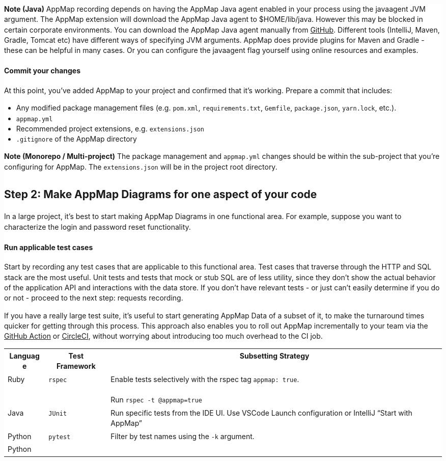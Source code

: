 **Note (Java)** AppMap recording depends on having the AppMap Java agent enabled in your process using the javaagent JVM argument. The AppMap extension will download the AppMap Java agent to $HOME/lib/java. However this may be blocked in certain corporate environments. You can download the AppMap Java agent manually from [GitHub](https://github.com/getappmap/appmap-java/releases). Different tools (IntelliJ, Maven, Gradle, Tomcat etc) have different ways of specifying JVM arguments. AppMap does provide plugins for Maven and Gradle - these can be helpful in many cases. Or you can configure the javaagent flag yourself using online resources and examples.

#### Commit your changes

At this point, you’ve added AppMap to your project and confirmed that it’s working. Prepare a commit that includes:

* Any modified package management files (e.g. `pom.xml`, `requirements.txt`, `Gemfile`, `package.json`, `yarn.lock`, etc.).
* `appmap.yml`
* Recommended project extensions, e.g. `extensions.json`
* `.gitignore` of the AppMap directory

**Note (Monorepo / Multi-project)** The package management and `appmap.yml` changes should be within the sub-project that you’re configuring for AppMap. The `extensions.json` will be in the project root directory.

## Step 2: Make AppMap Diagrams for one aspect of your code
In a large project, it’s best to start making AppMap Diagrams in one functional area. For example, suppose you want to characterize the login and password reset functionality. 

#### Run applicable test cases
Start by recording any test cases that are applicable to this functional area. Test cases that traverse through the HTTP and SQL stack are the most useful. Unit tests and tests that mock or stub SQL are of less utility, since they don’t show the actual behavior of the application API and interactions with the data store. If you don’t have relevant tests - or just can’t easily determine if you do or not - proceed to the next step: requests recording.

If you have a really large test suite, it’s useful to start generating AppMap Data of a subset of it, to make the turnaround times quicker for getting through this process. This approach also enables you to roll out AppMap incrementally to your team via the [GitHub Action](/docs/integrations/github-actions) or [CircleCI](/docs/integrations/circle-ci), without worrying about introducing too much overhead to the CI job.

<table class="table table-striped table-bordered">
    <tr>
        <th>Language</th>
        <th>Test Framework</th>
        <th>Subsetting Strategy</th>
    </tr>
    <tr>
        <td>Ruby</td>
        <td><code>rspec</code></td>
        <td>Enable tests selectively with the rspec tag <code>appmap: true</code>.<br><br>Run <code>rspec -t @appmap=true</code></td>
    </tr>
    <tr>
        <td>Java</td>
        <td><code>JUnit</code></td>
        <td>Run specific tests from the IDE UI. Use VSCode Launch configuration or IntelliJ “Start with AppMap”</td>
    </tr>
    <tr>
        <td>Python</td>
        <td><code>pytest</code></td>
        <td>Filter by test names using the <code>-k</code> argument.</td>
    </tr>
    <tr>
        <td>Python</td>